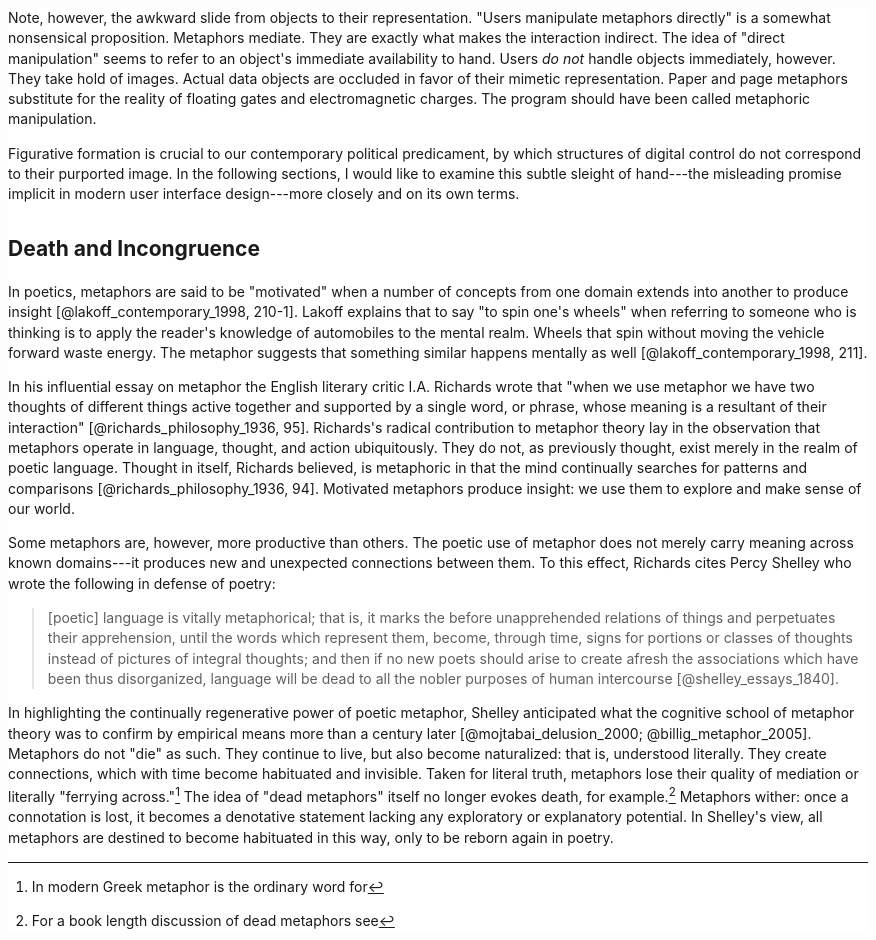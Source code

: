 Note, however, the awkward slide from objects to their representation. "Users
manipulate metaphors directly" is a somewhat nonsensical proposition.
Metaphors mediate. They are exactly what makes the interaction indirect. The
idea of "direct manipulation" seems to refer to an object's immediate
availability to hand. Users *do not* handle objects immediately, however. They
take hold of images. Actual data objects are occluded in favor of their
mimetic representation. Paper and page metaphors substitute for the reality of
floating gates and electromagnetic charges. The program should have been
called metaphoric manipulation.

Figurative formation is crucial to our contemporary political predicament, by
which structures of digital control do not correspond to their purported
image. In the following sections, I would like to examine this subtle sleight
of hand---the misleading promise implicit in modern user interface
design---more closely and on its own terms.

## Death and Incongruence

In poetics, metaphors are said to be "motivated" when a number of concepts
from one domain extends into another to produce insight
[@lakoff_contemporary_1998, 210-1]. Lakoff explains that to say "to spin one's
wheels" when referring to someone who is thinking is to apply the reader's
knowledge of automobiles to the mental realm. Wheels that spin without moving
the vehicle forward waste energy. The metaphor suggests that something similar
happens mentally as well [@lakoff_contemporary_1998, 211].

In his influential essay on metaphor the English literary critic I.A. Richards
wrote that "when we use metaphor we have two thoughts of different things
active together and supported by a single word, or phrase, whose meaning is a
resultant of their interaction" [@richards_philosophy_1936, 95]. Richards's
radical contribution to metaphor theory lay in the observation that metaphors
operate in language, thought, and action ubiquitously. They do not, as
previously thought, exist merely in the realm of poetic language. Thought in
itself, Richards believed, is metaphoric in that the mind continually searches
for patterns and comparisons [@richards_philosophy_1936, 94]. Motivated
metaphors produce insight: we use them to explore and make sense of our world.

Some metaphors are, however, more productive than others. The poetic use of
metaphor does not merely carry meaning across known domains---it produces new
and unexpected connections between them. To this effect, Richards cites Percy
Shelley who wrote the following in defense of poetry:

> [poetic] language is vitally metaphorical; that is, it marks the before
> unapprehended relations of things and perpetuates their apprehension, until
> the words which represent them, become, through time, signs for portions or
> classes of thoughts instead of pictures of integral thoughts; and then if no
> new poets should arise to create afresh the associations which have been
> thus disorganized, language will be dead to all the nobler purposes of human
> intercourse [@shelley_essays_1840].

In highlighting the continually regenerative power of poetic metaphor, Shelley
anticipated what the cognitive school of metaphor theory was to confirm by
empirical means more than a century later [@mojtabai_delusion_2000;
@billig_metaphor_2005]. Metaphors do not "die" as such. They continue to live,
but also become naturalized: that is, understood literally. They create
connections, which with time become habituated and invisible. Taken for
literal truth, metaphors lose their quality of mediation or literally
"ferrying across."[^ln1-greek] The idea of "dead metaphors" itself no longer
evokes death, for example.[^ln1-dead] Metaphors wither: once a connotation is
lost, it becomes a denotative statement lacking any exploratory or explanatory
potential. In Shelley's view, all metaphors are destined to become habituated
in this way, only to be reborn again in poetry.


[^ln1-analogy]: It bears mentioning at the outset that in the language of
[^ln1-carroll]: @carroll_annotated_1960, 55. See @huxley_raven_1976 and
[^ln1-count]: Rick Adams maintains the source code for a number of the game's
[^ln1-dead]: For a book length discussion of dead metaphors see
[^ln1-greek]: In modern Greek metaphor is the ordinary word for
[^ln2-heid]: See @heidegger_being_1996, 70: "When something at hand is missing
[^ln1-icon]: I am using the traditional Peircian distinction between symbol,
[^ln1-metalakoff]: @lakoff_contemporary_1998, 245. See also
[^ln3-mindflex]: The American toy giant Mattel makes a game called "Mindflex."
[^ln1-nested]: The notion of "digital text" is itself a metaphor. Files do not
[^ln1-peirce]: Charles Sanders Peirce, a philosopher of language whose
[^ln1-rmedium]: See @ricoeur_interpretation_1976, 26: "The most obvious change